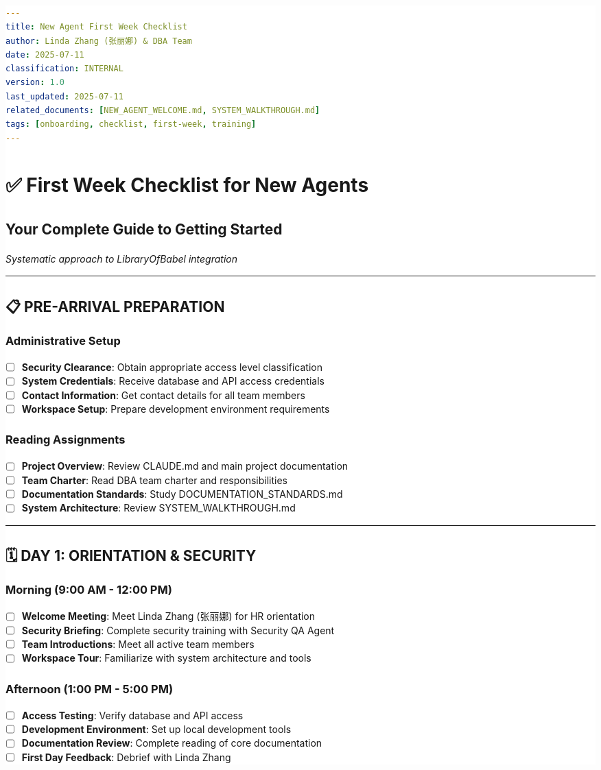 ```yaml
---
title: New Agent First Week Checklist
author: Linda Zhang (张丽娜) & DBA Team
date: 2025-07-11
classification: INTERNAL
version: 1.0
last_updated: 2025-07-11
related_documents: [NEW_AGENT_WELCOME.md, SYSTEM_WALKTHROUGH.md]
tags: [onboarding, checklist, first-week, training]
---
```


# ✅ First Week Checklist for New Agents
## Your Complete Guide to Getting Started

*Systematic approach to LibraryOfBabel integration*

---

## 📋 **PRE-ARRIVAL PREPARATION**

### **Administrative Setup**
- [ ] **Security Clearance**: Obtain appropriate access level classification
- [ ] **System Credentials**: Receive database and API access credentials
- [ ] **Contact Information**: Get contact details for all team members
- [ ] **Workspace Setup**: Prepare development environment requirements

### **Reading Assignments**
- [ ] **Project Overview**: Review CLAUDE.md and main project documentation
- [ ] **Team Charter**: Read DBA team charter and responsibilities
- [ ] **Documentation Standards**: Study DOCUMENTATION_STANDARDS.md
- [ ] **System Architecture**: Review SYSTEM_WALKTHROUGH.md

---

## 🗓️ **DAY 1: ORIENTATION & SECURITY**

### **Morning (9:00 AM - 12:00 PM)**
- [ ] **Welcome Meeting**: Meet Linda Zhang (张丽娜) for HR orientation
- [ ] **Security Briefing**: Complete security training with Security QA Agent
- [ ] **Team Introductions**: Meet all active team members
- [ ] **Workspace Tour**: Familiarize with system architecture and tools

### **Afternoon (1:00 PM - 5:00 PM)**
- [ ] **Access Testing**: Verify database and API access
- [ ] **Development Environment**: Set up local development tools
- [ ] **Documentation Review**: Complete reading of core documentation
- [ ] **First Day Feedback**: Debrief with Linda Zhang
